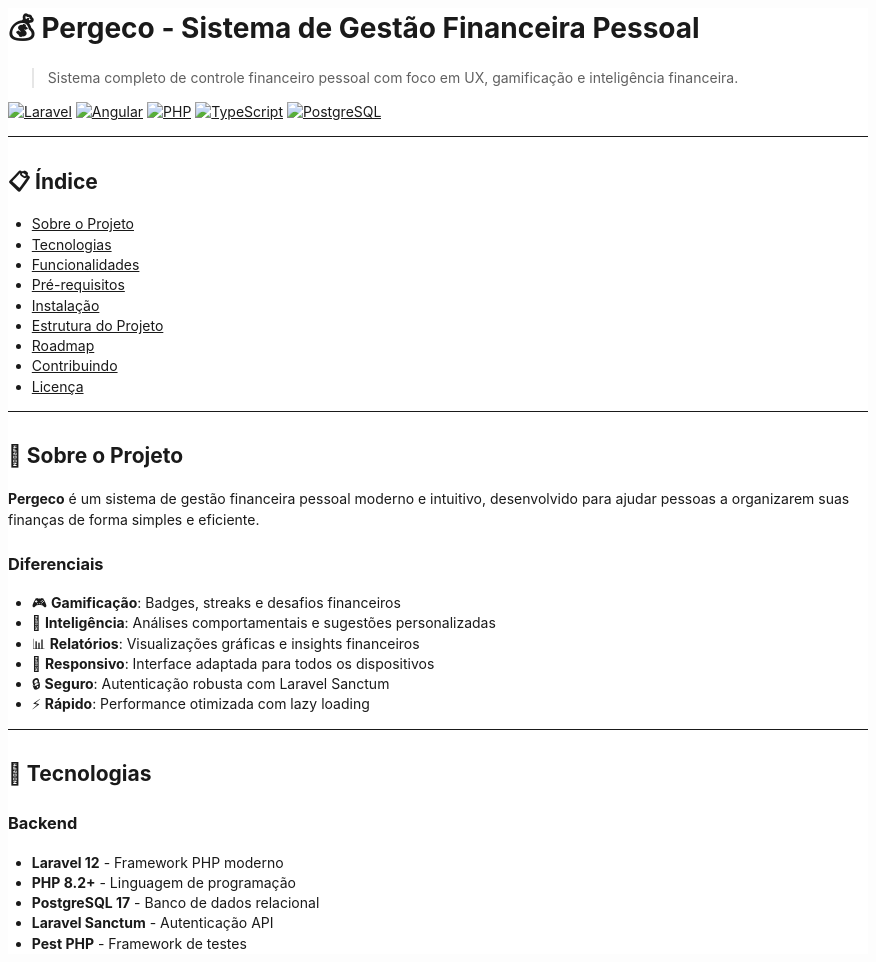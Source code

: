 # 💰 Pergeco - Sistema de Gestão Financeira Pessoal

> Sistema completo de controle financeiro pessoal com foco em UX, gamificação e inteligência financeira.

[![Laravel](https://img.shields.io/badge/Laravel-12.0-red.svg)](https://laravel.com)
[![Angular](https://img.shields.io/badge/Angular-20.0-red.svg)](https://angular.io)
[![PHP](https://img.shields.io/badge/PHP-8.2+-blue.svg)](https://php.net)
[![TypeScript](https://img.shields.io/badge/TypeScript-5.8-blue.svg)](https://www.typescriptlang.org)
[![PostgreSQL](https://img.shields.io/badge/PostgreSQL-17-blue.svg)](https://www.postgresql.org)

---

## 📋 Índice

- [Sobre o Projeto](#-sobre-o-projeto)
- [Tecnologias](#-tecnologias)
- [Funcionalidades](#-funcionalidades)
- [Pré-requisitos](#-pré-requisitos)
- [Instalação](#-instalação)
- [Estrutura do Projeto](#-estrutura-do-projeto)
- [Roadmap](#-roadmap)
- [Contribuindo](#-contribuindo)
- [Licença](#-licença)

---

## 🎯 Sobre o Projeto

**Pergeco** é um sistema de gestão financeira pessoal moderno e intuitivo, desenvolvido para ajudar pessoas a organizarem suas finanças de forma simples e eficiente.

### Diferenciais

- 🎮 **Gamificação**: Badges, streaks e desafios financeiros
- 🤖 **Inteligência**: Análises comportamentais e sugestões personalizadas
- 📊 **Relatórios**: Visualizações gráficas e insights financeiros
- 📱 **Responsivo**: Interface adaptada para todos os dispositivos
- 🔒 **Seguro**: Autenticação robusta com Laravel Sanctum
- ⚡ **Rápido**: Performance otimizada com lazy loading

---

## 🚀 Tecnologias

### Backend
- **Laravel 12** - Framework PHP moderno
- **PHP 8.2+** - Linguagem de programação
- **PostgreSQL 17** - Banco de dados relacional
- **Laravel Sanctum** - Autenticação API
- **Pest PHP** - Framework de testes
